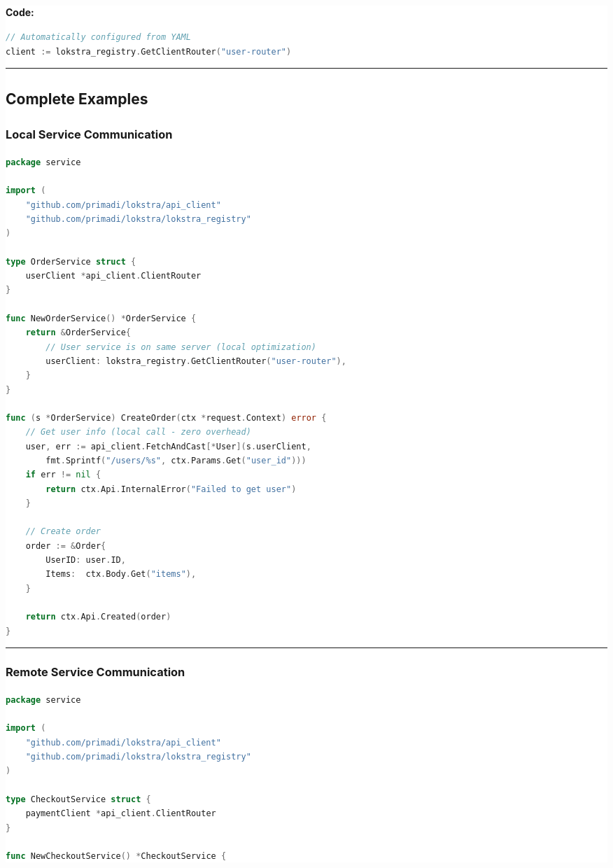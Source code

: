**Code:**
```go
// Automatically configured from YAML
client := lokstra_registry.GetClientRouter("user-router")
```

---

## Complete Examples

### Local Service Communication
```go
package service

import (
    "github.com/primadi/lokstra/api_client"
    "github.com/primadi/lokstra/lokstra_registry"
)

type OrderService struct {
    userClient *api_client.ClientRouter
}

func NewOrderService() *OrderService {
    return &OrderService{
        // User service is on same server (local optimization)
        userClient: lokstra_registry.GetClientRouter("user-router"),
    }
}

func (s *OrderService) CreateOrder(ctx *request.Context) error {
    // Get user info (local call - zero overhead)
    user, err := api_client.FetchAndCast[*User](s.userClient, 
        fmt.Sprintf("/users/%s", ctx.Params.Get("user_id")))
    if err != nil {
        return ctx.Api.InternalError("Failed to get user")
    }
    
    // Create order
    order := &Order{
        UserID: user.ID,
        Items:  ctx.Body.Get("items"),
    }
    
    return ctx.Api.Created(order)
}
```

---

### Remote Service Communication
```go
package service

import (
    "github.com/primadi/lokstra/api_client"
    "github.com/primadi/lokstra/lokstra_registry"
)

type CheckoutService struct {
    paymentClient *api_client.ClientRouter
}

func NewCheckoutService() *CheckoutService {
```